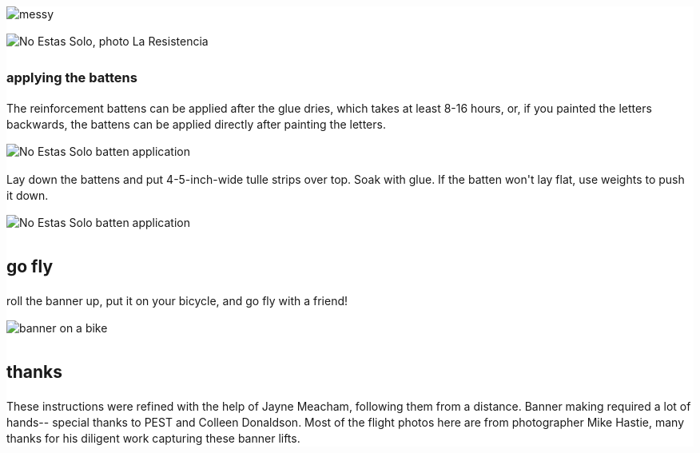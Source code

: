 ![messy](/assets/images/banner/2020/20200725_165321.jpg) 

![No Estas Solo, photo La Resistencia](/assets/images/banner/2020/NoEstas-Solo.jpg)

### applying the battens

The reinforcement battens can be applied after the glue dries, which takes at least 8-16 hours, or, if you painted the letters backwards, the battens can be applied directly after painting the letters.

![No Estas Solo batten application](/assets/images/banner/2020/20200702_211507.jpg)

Lay down the battens and put 4-5-inch-wide tulle strips over top. Soak with glue.  If the batten won't lay flat, use weights to push it down.

![No Estas Solo batten application](/assets/images/banner/2020/20200702_213638.jpg)

## go fly

roll the banner up, put it on your bicycle, and go fly with a friend!

![banner on a bike](/assets/images/banner/2020/20200425_135720.jpg)

## thanks

These instructions were refined with the help of Jayne Meacham, following them from a distance. Banner making required a lot of hands-- special thanks to PEST and Colleen Donaldson. Most of the flight photos here are from photographer Mike Hastie, many thanks for his diligent work capturing these banner lifts.